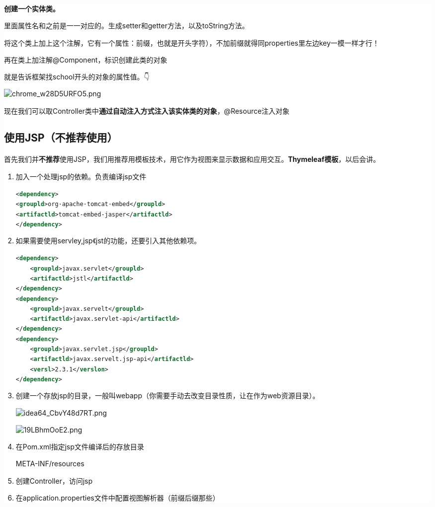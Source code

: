 **创建一个实体类。**

里面属性名和之前是一一对应的。生成setter和getter方法，以及toString方法。

将这个类上加上这个注解，它有一个属性：前缀，也就是开头字符），不加前缀就得同properties里左边key一模一样才行！

再在类上加注解@Component，标识创建此类的对象

就是告诉框架找school开头的对象的属性值。👇

![chrome_w28D5URFO5.png](https://raw.githubusercontent.com/Fanyup/cloudimg/master/img/chrome_w28D5URFO5.png)

现在我们可以取Controller类中**通过自动注入方式注入该实体类的对象**，@Resource注入对象

## 使用JSP（不推荐使用）

首先我们并**不推荐**使用JSP，我们用推荐用模板技术，用它作为视图来显示数据和应用交互。**Thymeleaf模板**，以后会讲。

1. 加入一个处理jsp的依赖。负责编译jsp文件
   
   ```xml
   <dependency>
   <groupld>org·apache·tomcat·embed</groupld>
   <artifactld>tomcat-embed-jasper</artifactld>
   </dependency>
   ```

2. 如果需要使用servley,jsp《jst的功能，还要引入其他依赖项。
   
   ```xml
   <dependency>
       <groupld>javax.servlet</groupld>
       <artifactld>jstl</artifactld>
   </dependency>
   <dependency>
       <groupld>javax.servelt</groupld>
       <artifactld>javax.servlet-api</artifactld>
   </dependency>
   <dependency>
       <groupld>javax.servlet.jsp</groupld>
       <artifactld>javax.servelt.jsp-api</artifactld>
       <versl>2.3.1</verslon>
   </dependency>
   ```

3. 创建一个存放jsp的目录，一般叫webapp（你需要手动去改变目录性质，让在作为web资源目录）。
   
   ![idea64_CbvY48d7RT.png](https://raw.githubusercontent.com/Fanyup/cloudimg/master/img/idea64_CbvY48d7RT.png)
   
   ![19LBhmOoE2.png](C:\Users\up\AppData\Roaming\marktext\images\fa3fa6b97826feda3c402186216586c035a974db.png)
   
   

4. 在Pom.xml指定jsp文件编译后的存放目录
   
   META-INF/resources

5. 创建Controller，访问jsp

6. 在application.properties文件中配置视图解析器（前缀后缀那些）


